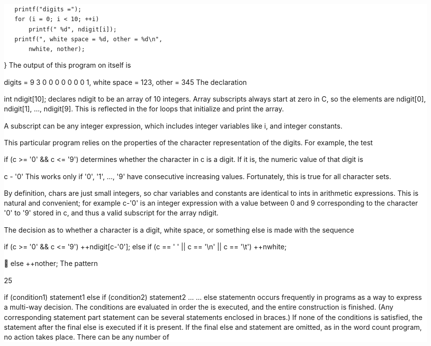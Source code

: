        printf("digits =");
       for (i = 0; i < 10; ++i)
           printf(" %d", ndigit[i]);
       printf(", white space = %d, other = %d\n",
           nwhite, nother);
   }
The output of this program on itself is

   digits = 9 3 0 0 0 0 0 0 0 1, white space = 123, other = 345
The declaration

   int ndigit[10];
declares ndigit to be an array of 10 integers. Array subscripts always start at zero in C, so the
elements are ndigit[0], ndigit[1], ..., ndigit[9]. This is reflected in the for loops
that initialize and print the array.

A subscript can be any integer expression, which includes integer variables like i, and integer
constants.

This particular program relies on the properties of the character representation of the digits.
For example, the test

   if (c >= '0' && c <= '9')
determines whether the character in c is a digit. If it is, the numeric value of that digit is

   c - '0'
This works only if '0', '1', ..., '9' have consecutive increasing values. Fortunately, this
is true for all character sets.

By definition, chars are just small integers, so char variables and constants are identical to
ints in arithmetic expressions. This is natural and convenient; for example c-'0' is an integer
expression with a value between 0 and 9 corresponding to the character '0' to '9' stored in c,
and thus a valid subscript for the array ndigit.

The decision as to whether a character is a digit, white space, or something else is made with
the sequence

   if (c >= '0' && c <= '9')
       ++ndigit[c-'0'];
   else if (c == ' ' || c == '\n' || c == '\t')
       ++nwhite;

   else
       ++nother;
The pattern

25

   if (condition1)
       statement1
   else if (condition2)
       statement2
       ...
       ...
   else
       statementn
occurs frequently in programs as a way to express a multi-way decision. The conditions are
evaluated in order
the
is executed, and the entire construction is finished. (Any
corresponding statement part
statement can be several statements enclosed in braces.) If none of the conditions is satisfied,
the statement after the final else is executed if it is present. If the final else and statement are
omitted, as in the word count program, no action takes place. There can be any number of
